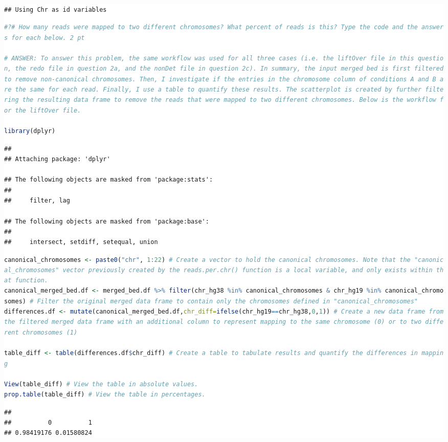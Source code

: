 
    ## Using Chr as id variables

``` r
#?# How many reads were mapped to two different chromosomes? What percent of reads is this? Type the code and the answers for each below. 2 pt

# ANSWER: To answer this problem, the same workflow was used for all three cases (i.e. the liftOver file in this question, the redo file in question 2a, and the nonDet file in question 2c). In summary, the input merged bed is first filtered to remove non-canonical chromosomes. Then, I investigate if the entries in the chromosome column of conditions A and B are the same for each read. Finally, I use a table to quantify these results. The scatterplot is created by further filtering the resulting data frame to remove the reads that were mapped to two different chromosomes. Below is the workflow for the liftOver file.   

library(dplyr)
```

    ## 
    ## Attaching package: 'dplyr'

    ## The following objects are masked from 'package:stats':
    ## 
    ##     filter, lag

    ## The following objects are masked from 'package:base':
    ## 
    ##     intersect, setdiff, setequal, union

``` r
canonical_chromosomes <- paste0("chr", 1:22) # Create a vector to hold the canonical chromosomes. Note that the "canonical_chromosomes" vector previously created by the reads.per.chr() function is a local variable, and only exists within that function.
canonical_merged_bed.df <- merged_bed.df %>% filter(chr_hg38 %in% canonical_chromosomes & chr_hg19 %in% canonical_chromosomes) # Filter the original merged data frame to contain only the chromosomes defined in "canonical_chromosomes"
differences.df <- mutate(canonical_merged_bed.df,chr_diff=ifelse(chr_hg19==chr_hg38,0,1)) # Create a new data frame from the filtered merged data frame with an additional column to represent mapping to the same chromosome (0) or to two different chromosomes (1)

table_diff <- table(differences.df$chr_diff) # Create a table to tabulate results and quantify the differences in mapping

View(table_diff) # View the table in absolute values.
prop.table(table_diff) # View the table in percentages.
```

    ## 
    ##          0          1 
    ## 0.98419176 0.01580824
